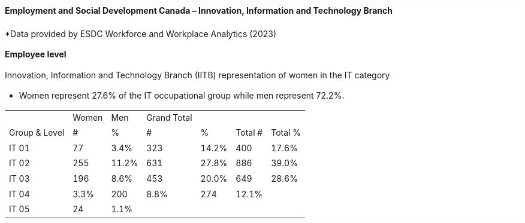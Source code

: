 #### Employment and Social Development Canada – Innovation, Information and Technology Branch
*Data provided by ESDC Workforce and Workplace Analytics (2023)

**Employee level**

Innovation, Information and Technology Branch (IITB) representation of women in the IT category
- Women represent 27.6% of the IT occupational group while men represent 72.2%.

<table>
<tr>
<td> </td>
<td>Women</td>
<td>Men</td>
<td>Grand Total</td>
</tr>
<tr>
<td>Group & Level</td>
<td>#</td>
<td>%</td>
<td>#</td>
<td>%</td>
<td>Total #</td>
<td>Total %</td>
</tr>
<tr>
<td>IT 01</td>
<td>77</td>
<td>3.4%</td>
<td>323</td>
<td>14.2%</td>
<td>400</td>
<td>17.6%</td>
</tr>
<tr>
<td>IT 02</td>
<td>255</td>
<td>11.2%</td>
<td>631</td>
<td>27.8%</td>
<td>886</td>
<td>39.0%</td>
</tr>
<tr>
<td>IT 03</td>
<td>196</td>
<td>8.6%</td>
<td>453</td>
<td>20.0%</td>
<td>649</td>
<td>28.6%</td>
</tr>
<tr>
<td>IT 04</td>
<td>3.3%</td>
<td>200</td>
<td>8.8%</td>
<td>274</td>
<td>12.1%</td>
</tr>
<tr>
<td>IT 05</td>
<td>24</td>
<td>1.1%</td>